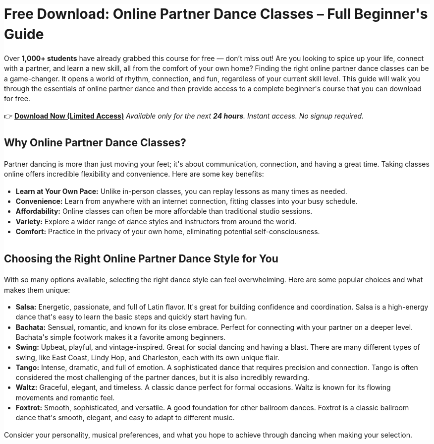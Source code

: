 # Free Download: Online Partner Dance Classes – Full Beginner's Guide

Over **1,000+ students** have already grabbed this course for free — don’t miss out!
Are you looking to spice up your life, connect with a partner, and learn a new skill, all from the comfort of your own home? Finding the right online partner dance classes can be a game-changer. It opens a world of rhythm, connection, and fun, regardless of your current skill level. This guide will walk you through the essentials of online partner dance and then provide access to a complete beginner's course that you can download for free.

👉 [**Download Now (Limited Access)**](https://udemywork.com/online-partner-dance-classes)
_Available only for the next **24 hours**. Instant access. No signup required._

## Why Online Partner Dance Classes?

Partner dancing is more than just moving your feet; it's about communication, connection, and having a great time. Taking classes online offers incredible flexibility and convenience. Here are some key benefits:

*   **Learn at Your Own Pace:** Unlike in-person classes, you can replay lessons as many times as needed.
*   **Convenience:** Learn from anywhere with an internet connection, fitting classes into your busy schedule.
*   **Affordability:** Online classes can often be more affordable than traditional studio sessions.
*   **Variety:** Explore a wider range of dance styles and instructors from around the world.
*   **Comfort:** Practice in the privacy of your own home, eliminating potential self-consciousness.

## Choosing the Right Online Partner Dance Style for You

With so many options available, selecting the right dance style can feel overwhelming. Here are some popular choices and what makes them unique:

*   **Salsa:** Energetic, passionate, and full of Latin flavor. It's great for building confidence and coordination. Salsa is a high-energy dance that's easy to learn the basic steps and quickly start having fun.
*   **Bachata:** Sensual, romantic, and known for its close embrace. Perfect for connecting with your partner on a deeper level. Bachata's simple footwork makes it a favorite among beginners.
*   **Swing:** Upbeat, playful, and vintage-inspired. Great for social dancing and having a blast. There are many different types of swing, like East Coast, Lindy Hop, and Charleston, each with its own unique flair.
*   **Tango:** Intense, dramatic, and full of emotion. A sophisticated dance that requires precision and connection. Tango is often considered the most challenging of the partner dances, but it is also incredibly rewarding.
*   **Waltz:** Graceful, elegant, and timeless. A classic dance perfect for formal occasions. Waltz is known for its flowing movements and romantic feel.
*   **Foxtrot:** Smooth, sophisticated, and versatile. A good foundation for other ballroom dances. Foxtrot is a classic ballroom dance that's smooth, elegant, and easy to adapt to different music.

Consider your personality, musical preferences, and what you hope to achieve through dancing when making your selection.
